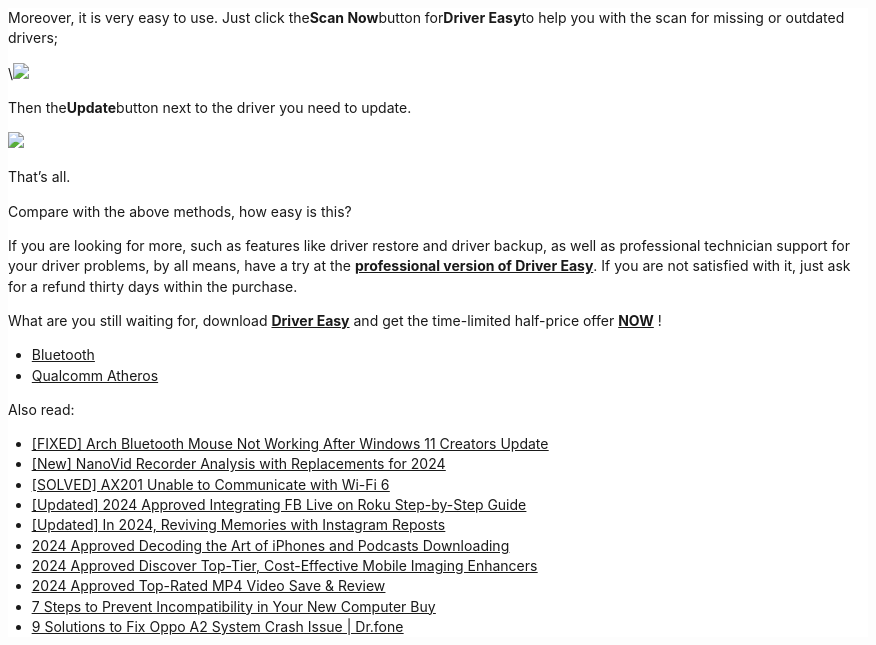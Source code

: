Moreover, it is very easy to use. Just click the**Scan Now**button for**Driver Easy**to help you with the scan for missing or outdated drivers;
  
 \\![](https://images.drivereasy.com/wp-content/uploads/2017/04/img_58e76e376da11.png)

Then the**Update**button next to the driver you need to update.

 ![](https://images.drivereasy.com/wp-content/uploads/2017/04/img_58e76eb162d8c.jpg)

That’s all.
  
Compare with the above methods, how easy is this?
  
If you are looking for more, such as features like driver restore and driver backup, as well as professional technician support for your driver problems, by all means, have a try at the [**professional version of Driver Easy**](https://tools.techidaily.com/drivereasy/download/). If you are not satisfied with it, just ask for a refund thirty days within the purchase.
  
What are you still waiting for, download [**Driver Easy**](https://tools.techidaily.com/drivereasy/download/) and get the time-limited half-price offer **[NOW](https://tools.techidaily.com/drivereasy/download/)** !

* [Bluetooth](https://store.drivereasy.com/order/cart.php?PRODS=4731822&QTY=1&AFFILIATE=108875)
* [Qualcomm Atheros](https://store.drivereasy.com/order/cart.php?PRODS=4731822&QTY=1&AFFILIATE=108875)

<ins class="adsbygoogle"
     style="display:block"
     data-ad-format="autorelaxed"
     data-ad-client="ca-pub-7571918770474297"
     data-ad-slot="1223367746"></ins>



<ins class="adsbygoogle"
     style="display:block"
     data-ad-client="ca-pub-7571918770474297"
     data-ad-slot="8358498916"
     data-ad-format="auto"
     data-full-width-responsive="true"></ins>



<span class="atpl-alsoreadstyle">Also read:</span>
<div><ul>
<li><a href="https://driver-error.techidaily.com/fixed-arch-bluetooth-mouse-not-working-after-windows-11-creators-update/"><u>[FIXED] Arch Bluetooth Mouse Not Working After Windows 11 Creators Update</u></a></li>
<li><a href="https://screen-sharing-recording.techidaily.com/new-nanovid-recorder-analysis-with-replacements-for-2024/"><u>[New] NanoVid Recorder Analysis with Replacements for 2024</u></a></li>
<li><a href="https://driver-error.techidaily.com/solved-ax201-unable-to-communicate-with-wi-fi-6/"><u>[SOLVED] AX201 Unable to Communicate with Wi-Fi 6</u></a></li>
<li><a href="https://facebook-video-content.techidaily.com/updated-2024-approved-integrating-fb-live-on-roku-step-by-step-guide/"><u>[Updated] 2024 Approved  Integrating FB Live on Roku  Step-by-Step Guide</u></a></li>
<li><a href="https://instagram-video-recordings.techidaily.com/updated-in-2024-reviving-memories-with-instagram-reposts/"><u>[Updated] In 2024, Reviving Memories with Instagram Reposts</u></a></li>
<li><a href="https://fox-friendly.techidaily.com/2024-approved-decoding-the-art-of-iphones-and-podcasts-downloading/"><u>2024 Approved  Decoding the Art of iPhones and Podcasts Downloading</u></a></li>
<li><a href="https://article-files.techidaily.com/2024-approved-discover-top-tier-cost-effective-mobile-imaging-enhancers/"><u>2024 Approved  Discover Top-Tier, Cost-Effective Mobile Imaging Enhancers</u></a></li>
<li><a href="https://screen-activity-recording.techidaily.com/2024-approved-top-rated-mp4-video-save-and-review/"><u>2024 Approved  Top-Rated MP4 Video Save & Review</u></a></li>
<li><a href="https://games-able.techidaily.com/7-steps-to-prevent-incompatibility-in-your-new-computer-buy/"><u>7 Steps to Prevent Incompatibility in Your New Computer Buy</u></a></li>
<li><a href="https://howto.techidaily.com/9-solutions-to-fix-oppo-a2-system-crash-issue-drfone-by-drfone-fix-android-problems-fix-android-problems/"><u>9 Solutions to Fix Oppo A2 System Crash Issue | Dr.fone</u></a></li>